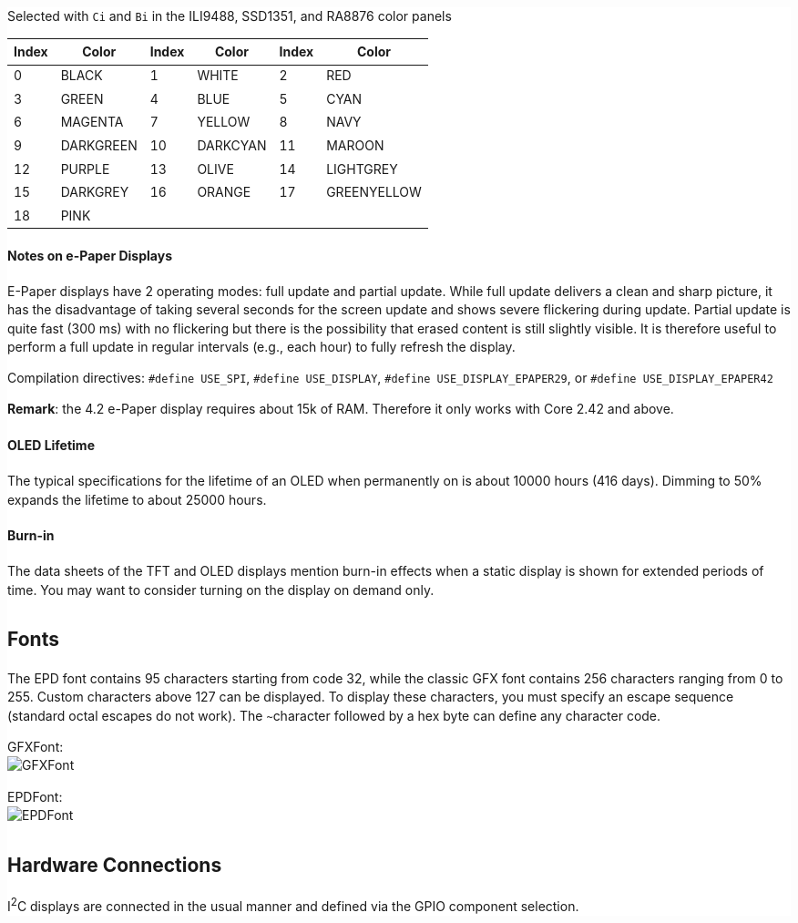 Selected with `Ci` and `Bi` in the ILI9488, SSD1351, and RA8876 color panels  

| Index | Color | Index | Color | Index | Color |
| -- | -- | -- | -- | -- | -- |
| 0 | BLACK | 1 | WHITE | 2 | RED |
| 3 | GREEN | 4 | BLUE | 5 | CYAN |
| 6 | MAGENTA | 7 | YELLOW | 8 | NAVY |
| 9 | DARKGREEN | 10 | DARKCYAN | 11 | MAROON |
| 12 | PURPLE | 13 | OLIVE | 14 | LIGHTGREY |
| 15 | DARKGREY | 16 | ORANGE | 17 | GREENYELLOW |
| 18 | PINK |

#### Notes on e-Paper Displays

E-Paper displays have 2 operating modes: full update and partial update. While full update delivers a clean and sharp picture, it has the disadvantage of taking several seconds for the screen update and shows severe flickering during update. Partial update is quite fast (300 ms) with no flickering but there is the possibility that erased content is still slightly visible. It is therefore useful to perform a full update in regular intervals (e.g., each hour) to fully refresh the display.
 
Compilation directives: `#define USE_SPI`, `#define USE_DISPLAY`, `#define USE_DISPLAY_EPAPER29`, or `#define USE_DISPLAY_EPAPER42`

**Remark**: the 4.2 e-Paper display requires about 15k of RAM. Therefore it only works with Core 2.42 and above.

#### OLED Lifetime
The typical specifications for the lifetime of an OLED when permanently on is about 10000 hours (416 days). Dimming to 50% expands the lifetime to about 25000 hours.  

#### Burn-in
The data sheets of the TFT and OLED displays mention burn-in effects when a static display is shown for extended periods of time. You may want to consider turning on the display on demand only.

## Fonts
The EPD font contains 95 characters starting from code 32, while the classic GFX font contains 256 characters ranging from 0 to 255. Custom characters above 127 can be displayed. To display these characters, you must specify an escape sequence (standard octal escapes do not work). The `~`character followed by a hex byte can define any character code.  

GFXFont:  
![GFXFont](https://user-images.githubusercontent.com/11647075/63440218-bb83e100-c42f-11e9-810c-74099f851902.jpg ":size=200")

EPDFont:  
![EPDFont](https://user-images.githubusercontent.com/11647075/63440222-be7ed180-c42f-11e9-9be3-2f446fc28037.jpg ":size=200")

## Hardware Connections
I<sup>2</sup>C displays are connected in the usual manner and defined via the GPIO component selection.  
